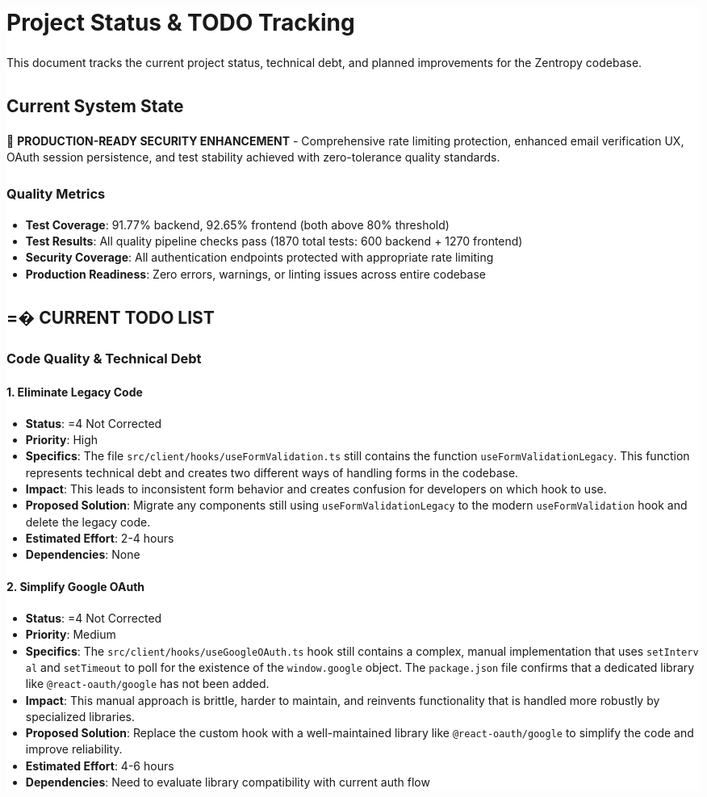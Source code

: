 # Project Status & TODO Tracking

This document tracks the current project status, technical debt, and planned improvements for the Zentropy codebase.

## Current System State

 **PRODUCTION-READY SECURITY ENHANCEMENT** - Comprehensive rate limiting protection, enhanced email verification UX, OAuth session persistence, and test stability achieved with zero-tolerance quality standards.

### Quality Metrics
- **Test Coverage**: 91.77% backend, 92.65% frontend (both above 80% threshold)  
- **Test Results**: All quality pipeline checks pass (1870 total tests: 600 backend + 1270 frontend)
- **Security Coverage**: All authentication endpoints protected with appropriate rate limiting
- **Production Readiness**: Zero errors, warnings, or linting issues across entire codebase

## =� CURRENT TODO LIST

### Code Quality & Technical Debt

#### 1. **Eliminate Legacy Code**
- **Status**: =4 Not Corrected
- **Priority**: High
- **Specifics**: The file `src/client/hooks/useFormValidation.ts` still contains the function `useFormValidationLegacy`. This function represents technical debt and creates two different ways of handling forms in the codebase.
- **Impact**: This leads to inconsistent form behavior and creates confusion for developers on which hook to use.
- **Proposed Solution**: Migrate any components still using `useFormValidationLegacy` to the modern `useFormValidation` hook and delete the legacy code.
- **Estimated Effort**: 2-4 hours
- **Dependencies**: None

#### 2. **Simplify Google OAuth**
- **Status**: =4 Not Corrected  
- **Priority**: Medium
- **Specifics**: The `src/client/hooks/useGoogleOAuth.ts` hook still contains a complex, manual implementation that uses `setInterval` and `setTimeout` to poll for the existence of the `window.google` object. The `package.json` file confirms that a dedicated library like `@react-oauth/google` has not been added.
- **Impact**: This manual approach is brittle, harder to maintain, and reinvents functionality that is handled more robustly by specialized libraries.
- **Proposed Solution**: Replace the custom hook with a well-maintained library like `@react-oauth/google` to simplify the code and improve reliability.
- **Estimated Effort**: 4-6 hours
- **Dependencies**: Need to evaluate library compatibility with current auth flow
